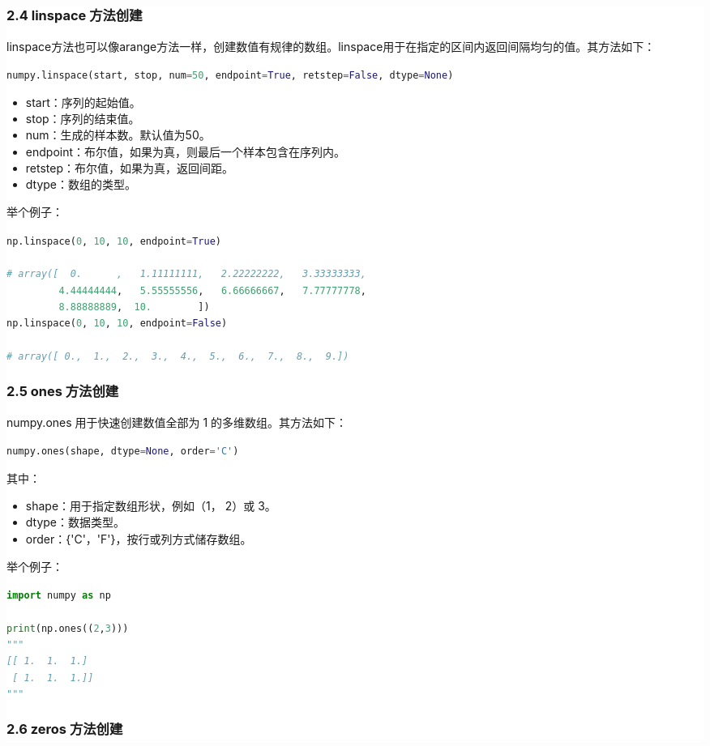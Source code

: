 ### 2.4 linspace 方法创建

linspace方法也可以像arange方法一样，创建数值有规律的数组。linspace用于在指定的区间内返回间隔均匀的值。其方法如下：

```python
numpy.linspace(start, stop, num=50, endpoint=True, retstep=False, dtype=None)
```

- start：序列的起始值。
- stop：序列的结束值。
- num：生成的样本数。默认值为50。
- endpoint：布尔值，如果为真，则最后一个样本包含在序列内。
- retstep：布尔值，如果为真，返回间距。
- dtype：数组的类型。

举个例子：

```python
np.linspace(0, 10, 10, endpoint=True)

# array([  0.      ,   1.11111111,   2.22222222,   3.33333333,
         4.44444444,   5.55555556,   6.66666667,   7.77777778,
         8.88888889,  10.        ])
np.linspace(0, 10, 10, endpoint=False)

# array([ 0.,  1.,  2.,  3.,  4.,  5.,  6.,  7.,  8.,  9.])

```

### 2.5 ones 方法创建

numpy.ones 用于快速创建数值全部为 1 的多维数组。其方法如下：

```python
numpy.ones(shape, dtype=None, order='C')
```

其中：

- shape：用于指定数组形状，例如（1， 2）或 3。
- dtype：数据类型。
- order：{'C'，'F'}，按行或列方式储存数组。

举个例子：

```python
import numpy as np

print(np.ones((2,3)))
"""
[[ 1.  1.  1.]
 [ 1.  1.  1.]]
"""
```

### 2.6 zeros 方法创建
